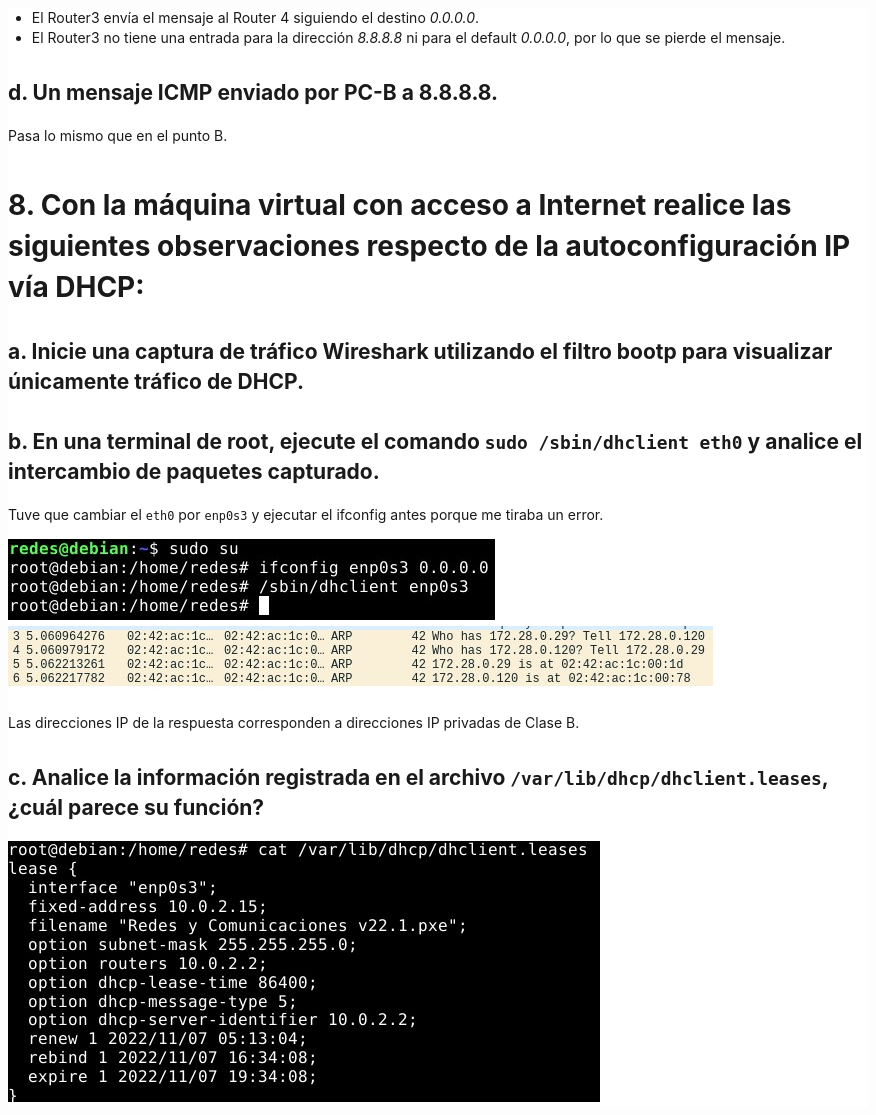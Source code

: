 * El Router3 envía el mensaje al Router 4 siguiendo el destino *0.0.0.0*.
* El Router3 no tiene una entrada para la dirección *8.8.8.8* ni para el default *0.0.0.0*, por lo que se pierde el mensaje.

## d. Un mensaje ICMP enviado por PC-B a 8.8.8.8.

Pasa lo mismo que en el punto B.

# 8. Con la máquina virtual con acceso a Internet realice las siguientes observaciones respecto de la autoconfiguración IP vía DHCP:

## a. Inicie una captura de tráfico Wireshark utilizando el filtro bootp para visualizar únicamente tráfico de DHCP.

## b. En una terminal de root, ejecute el comando `sudo /sbin/dhclient eth0` y analice el intercambio de paquetes capturado.

Tuve que cambiar el `eth0` por `enp0s3` y ejecutar el ifconfig antes porque me tiraba un error.

<img src="./screenshots/Practica 8/ej8b-1.jpg">

<img src="./screenshots/Practica 8/ej8b-2.jpg">

Las direcciones IP de la respuesta corresponden a direcciones IP privadas de Clase B.

## c. Analice la información registrada en el archivo `/var/lib/dhcp/dhclient.leases`, ¿cuál parece su función?

<img src="./screenshots/Practica 8/ej8c.jpg">
